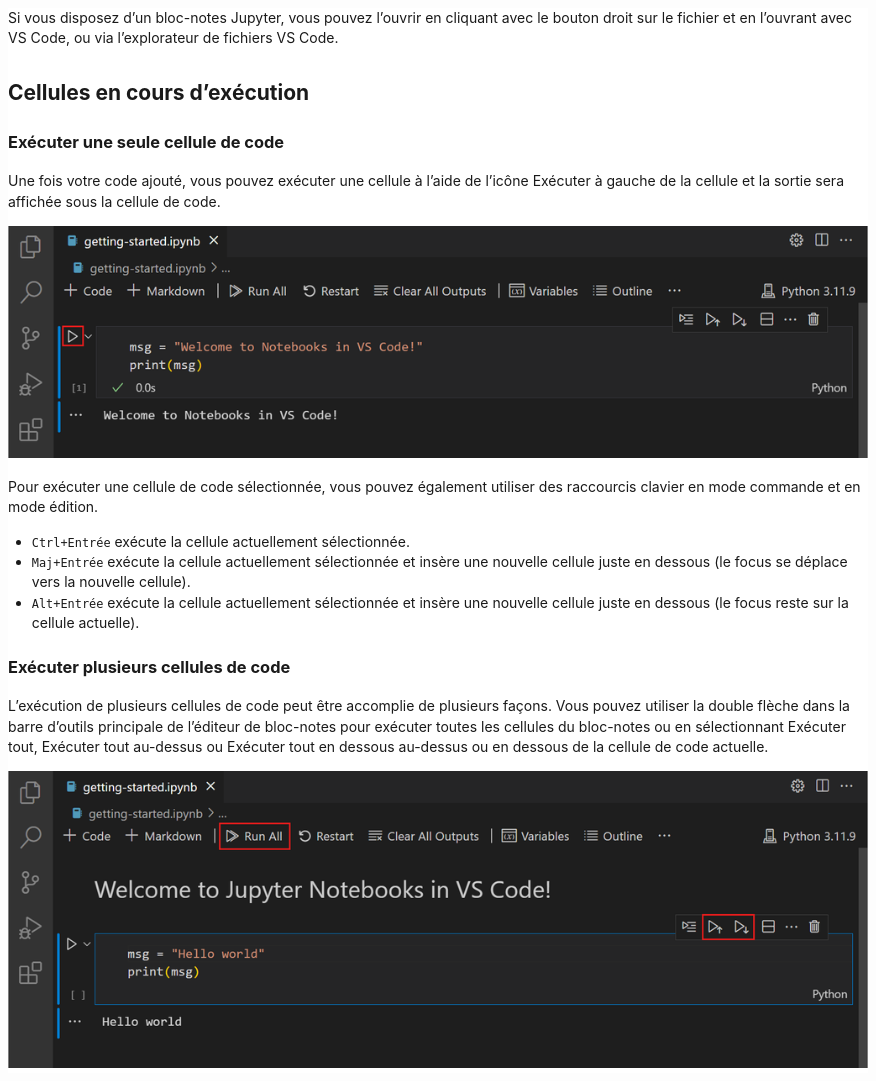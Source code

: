 Si vous disposez d’un bloc-notes Jupyter, vous pouvez l’ouvrir en cliquant avec le bouton droit sur le fichier et en l’ouvrant avec VS Code, ou via l’explorateur de fichiers VS Code.

## Cellules en cours d’exécution

### Exécuter une seule cellule de code

Une fois votre code ajouté, vous pouvez exécuter une cellule à l’aide de l’icône Exécuter à gauche de la cellule et la sortie sera affichée sous la cellule de code.

![native-code-cells-03](native-code-cells-03.png)

Pour exécuter une cellule de code sélectionnée, vous pouvez également utiliser des raccourcis clavier en mode commande et en mode édition. 
- `Ctrl+Entrée` exécute la cellule actuellement sélectionnée. 
- `Maj+Entrée` exécute la cellule actuellement sélectionnée et insère une nouvelle cellule juste en dessous (le focus se déplace vers la nouvelle cellule). 
- `Alt+Entrée` exécute la cellule actuellement sélectionnée et insère une nouvelle cellule juste en dessous (le focus reste sur la cellule actuelle).

### Exécuter plusieurs cellules de code

L’exécution de plusieurs cellules de code peut être accomplie de plusieurs façons. Vous pouvez utiliser la double flèche dans la barre d’outils principale de l’éditeur de bloc-notes pour exécuter toutes les cellules du bloc-notes ou en sélectionnant Exécuter tout, Exécuter tout au-dessus ou Exécuter tout en dessous au-dessus ou en dessous de la cellule de code actuelle. 

![native-code-runs](native-code-runs.png)
